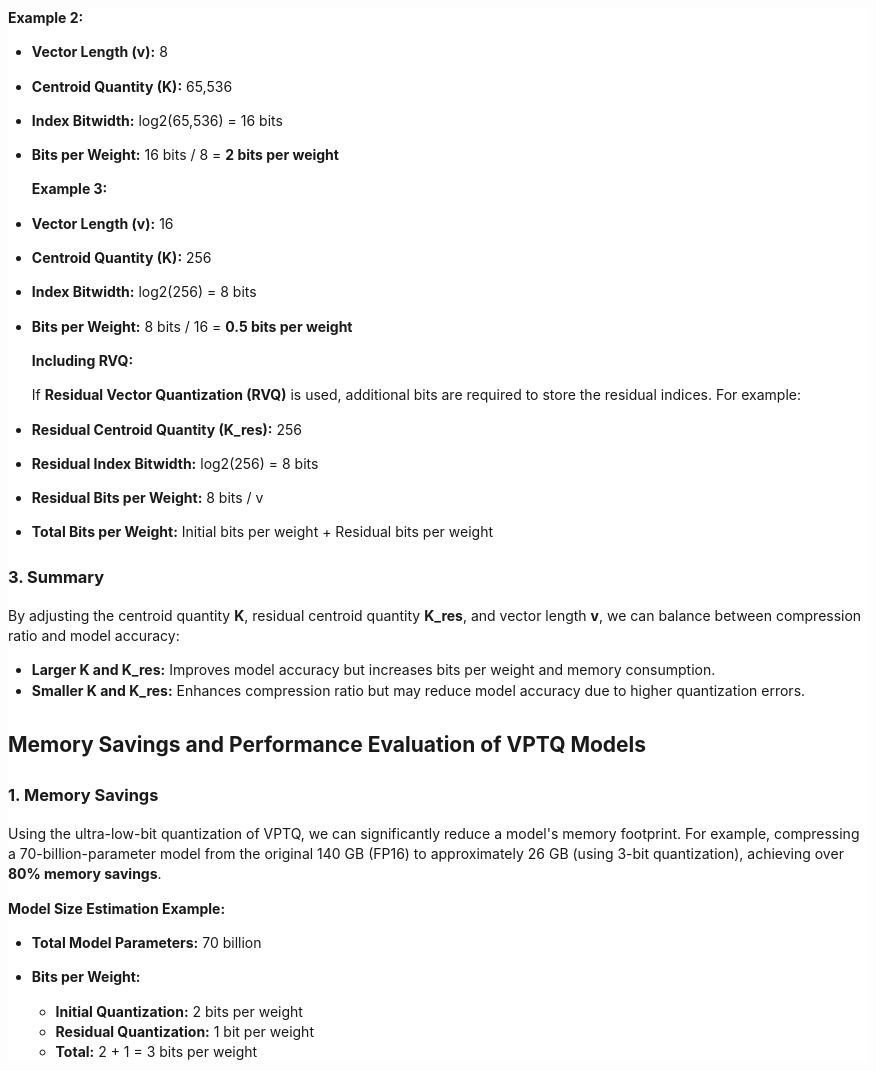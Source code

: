  **Example 2:**

- **Vector Length (v):** 8

- **Centroid Quantity (K):** 65,536

- **Index Bitwidth:** log2(65,536) = 16 bits

- **Bits per Weight:** 16 bits / 8 = **2 bits per weight**

  **Example 3:**

- **Vector Length (v):** 16

- **Centroid Quantity (K):** 256

- **Index Bitwidth:** log2(256) = 8 bits

- **Bits per Weight:** 8 bits / 16 = **0.5 bits per weight**

  **Including RVQ:**

  If **Residual Vector Quantization (RVQ)** is used, additional bits are required to store the residual indices. For example:

- **Residual Centroid Quantity (K_res):** 256

- **Residual Index Bitwidth:** log2(256) = 8 bits

- **Residual Bits per Weight:** 8 bits / v

- **Total Bits per Weight:** Initial bits per weight + Residual bits per weight

### 3. Summary


By adjusting the centroid quantity **K**, residual centroid quantity **K_res**, and vector length **v**, we can balance between compression ratio and model accuracy:

- **Larger K and K_res:** Improves model accuracy but increases bits per weight and memory consumption.
- **Smaller K and K_res:** Enhances compression ratio but may reduce model accuracy due to higher quantization errors.

## Memory Savings and Performance Evaluation of VPTQ Models

### 1. Memory Savings


Using the ultra-low-bit quantization of VPTQ, we can significantly reduce a model's memory footprint. For example, compressing a 70-billion-parameter model from the original 140 GB (FP16) to approximately 26 GB (using 3-bit quantization), achieving over **80% memory savings**.

**Model Size Estimation Example:**

- **Total Model Parameters:** 70 billion

- **Bits per Weight:**

  - **Initial Quantization:** 2 bits per weight
  - **Residual Quantization:** 1 bit per weight
  - **Total:** 2 + 1 = 3 bits per weight
